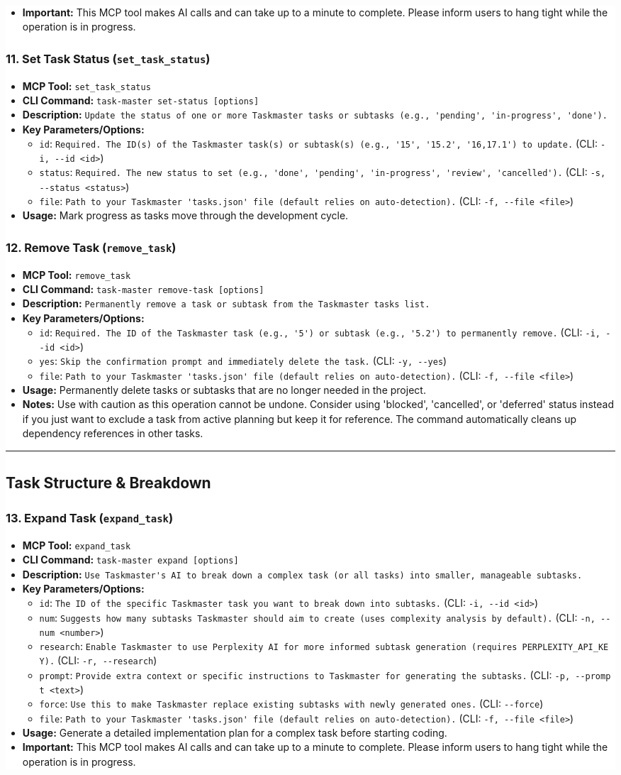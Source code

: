 *   **Important:** This MCP tool makes AI calls and can take up to a minute to complete. Please inform users to hang tight while the operation is in progress.

### 11. Set Task Status (`set_task_status`)

*   **MCP Tool:** `set_task_status`
*   **CLI Command:** `task-master set-status [options]`
*   **Description:** `Update the status of one or more Taskmaster tasks or subtasks (e.g., 'pending', 'in-progress', 'done').`
*   **Key Parameters/Options:**
    *   `id`: `Required. The ID(s) of the Taskmaster task(s) or subtask(s) (e.g., '15', '15.2', '16,17.1') to update.` (CLI: `-i, --id <id>`)
    *   `status`: `Required. The new status to set (e.g., 'done', 'pending', 'in-progress', 'review', 'cancelled').` (CLI: `-s, --status <status>`)
    *   `file`: `Path to your Taskmaster 'tasks.json' file (default relies on auto-detection).` (CLI: `-f, --file <file>`)
*   **Usage:** Mark progress as tasks move through the development cycle.

### 12. Remove Task (`remove_task`)

*   **MCP Tool:** `remove_task`
*   **CLI Command:** `task-master remove-task [options]`
*   **Description:** `Permanently remove a task or subtask from the Taskmaster tasks list.`
*   **Key Parameters/Options:**
    *   `id`: `Required. The ID of the Taskmaster task (e.g., '5') or subtask (e.g., '5.2') to permanently remove.` (CLI: `-i, --id <id>`)
    *   `yes`: `Skip the confirmation prompt and immediately delete the task.` (CLI: `-y, --yes`)
    *   `file`: `Path to your Taskmaster 'tasks.json' file (default relies on auto-detection).` (CLI: `-f, --file <file>`)
*   **Usage:** Permanently delete tasks or subtasks that are no longer needed in the project.
*   **Notes:** Use with caution as this operation cannot be undone. Consider using 'blocked', 'cancelled', or 'deferred' status instead if you just want to exclude a task from active planning but keep it for reference. The command automatically cleans up dependency references in other tasks.

---

## Task Structure & Breakdown

### 13. Expand Task (`expand_task`)

*   **MCP Tool:** `expand_task`
*   **CLI Command:** `task-master expand [options]`
*   **Description:** `Use Taskmaster's AI to break down a complex task (or all tasks) into smaller, manageable subtasks.`
*   **Key Parameters/Options:**
    *   `id`: `The ID of the specific Taskmaster task you want to break down into subtasks.` (CLI: `-i, --id <id>`)
    *   `num`: `Suggests how many subtasks Taskmaster should aim to create (uses complexity analysis by default).` (CLI: `-n, --num <number>`)
    *   `research`: `Enable Taskmaster to use Perplexity AI for more informed subtask generation (requires PERPLEXITY_API_KEY).` (CLI: `-r, --research`)
    *   `prompt`: `Provide extra context or specific instructions to Taskmaster for generating the subtasks.` (CLI: `-p, --prompt <text>`)
    *   `force`: `Use this to make Taskmaster replace existing subtasks with newly generated ones.` (CLI: `--force`)
    *   `file`: `Path to your Taskmaster 'tasks.json' file (default relies on auto-detection).` (CLI: `-f, --file <file>`)
*   **Usage:** Generate a detailed implementation plan for a complex task before starting coding.
*   **Important:** This MCP tool makes AI calls and can take up to a minute to complete. Please inform users to hang tight while the operation is in progress.
